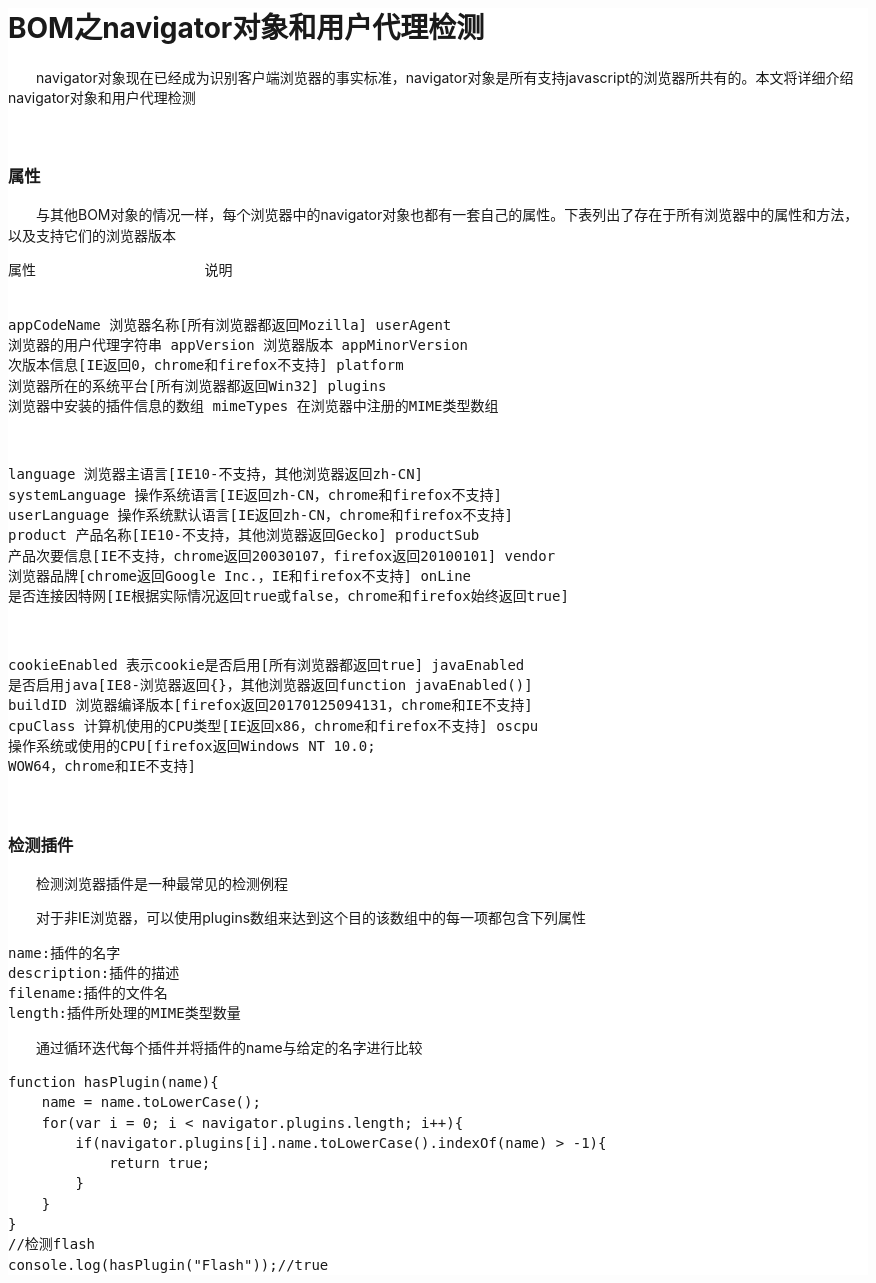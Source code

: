 # BOM之navigator对象和用户代理检测

&emsp;&emsp;navigator对象现在已经成为识别客户端浏览器的事实标准，navigator对象是所有支持javascript的浏览器所共有的。本文将详细介绍navigator对象和用户代理检测

&nbsp;

### 属性

&emsp;&emsp;与其他BOM对象的情况一样，每个浏览器中的navigator对象也都有一套自己的属性。下表列出了存在于所有浏览器中的属性和方法，以及支持它们的浏览器版本

<div>
<pre>属性                    说明

appCodeName             浏览器名称[所有浏览器都返回Mozilla]
userAgent               浏览器的用户代理字符串
appVersion              浏览器版本
appMinorVersion         次版本信息[IE返回0，chrome和firefox不支持]
platform                浏览器所在的系统平台[所有浏览器都返回Win32]
plugins                 浏览器中安装的插件信息的数组
mimeTypes               在浏览器中注册的MIME类型数组

language                浏览器主语言[IE10-不支持，其他浏览器返回zh-CN]
systemLanguage          操作系统语言[IE返回zh-CN，chrome和firefox不支持]
userLanguage            操作系统默认语言[IE返回zh-CN，chrome和firefox不支持]
product                 产品名称[IE10-不支持，其他浏览器返回Gecko]
productSub              产品次要信息[IE不支持，chrome返回20030107，firefox返回20100101]
vendor                  浏览器品牌[chrome返回Google Inc.，IE和firefox不支持]
onLine                  是否连接因特网[IE根据实际情况返回true或false，chrome和firefox始终返回true]

cookieEnabled           表示cookie是否启用[所有浏览器都返回true]
javaEnabled             是否启用java[IE8-浏览器返回{}，其他浏览器返回function javaEnabled()]
buildID                 浏览器编译版本[firefox返回20170125094131，chrome和IE不支持]
cpuClass                计算机使用的CPU类型[IE返回x86，chrome和firefox不支持]
oscpu                   操作系统或使用的CPU[firefox返回Windows NT 10.0; WOW64，chrome和IE不支持]</pre>
</div>

&nbsp;

### 检测插件

&emsp;&emsp;检测浏览器插件是一种最常见的检测例程

&emsp;&emsp;对于非IE浏览器，可以使用plugins数组来达到这个目的该数组中的每一项都包含下列属性

<div>
<pre>name:插件的名字　
description:插件的描述
filename:插件的文件名
length:插件所处理的MIME类型数量</pre>
</div>

&emsp;&emsp;通过循环迭代每个插件并将插件的name与给定的名字进行比较

<div>
<pre>function hasPlugin(name){
    name = name.toLowerCase();
    for(var i = 0; i &lt; navigator.plugins.length; i++){
        if(navigator.plugins[i].name.toLowerCase().indexOf(name) &gt; -1){
            return true;
        }
    }
}
//检测flash
console.log(hasPlugin("Flash"));//true   </pre>
</div>
